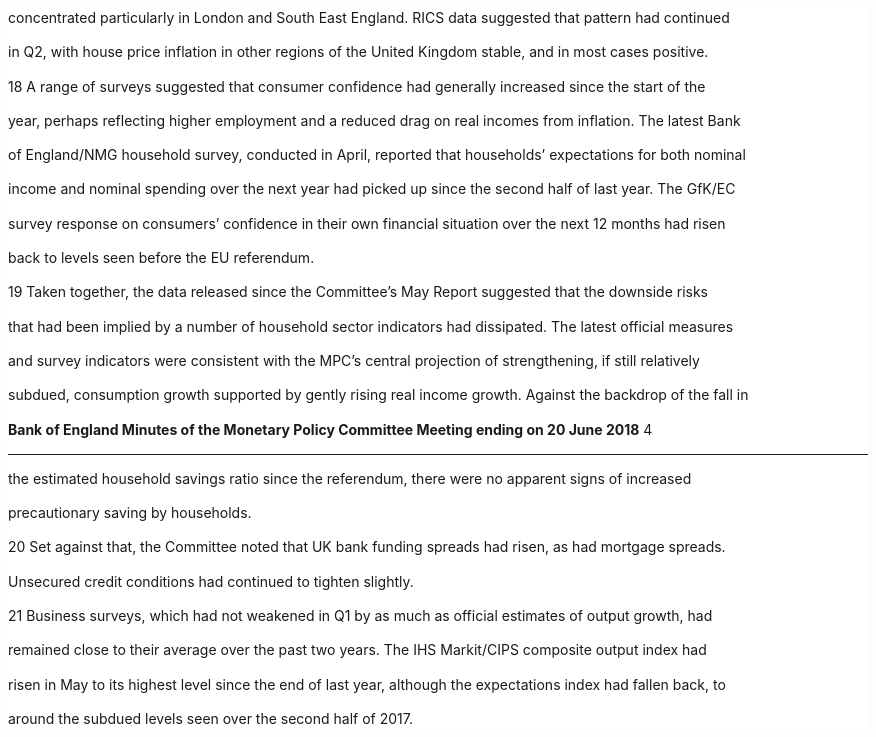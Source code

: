 concentrated particularly in London and South East England. RICS data suggested that pattern had continued

in Q2, with house price inflation in other regions of the United Kingdom stable, and in most cases positive.

18 A range of surveys suggested that consumer confidence had generally increased since the start of the

year, perhaps reflecting higher employment and a reduced drag on real incomes from inflation. The latest Bank

of England/NMG household survey, conducted in April, reported that households’ expectations for both nominal

income and nominal spending over the next year had picked up since the second half of last year. The GfK/EC

survey response on consumers’ confidence in their own financial situation over the next 12 months had risen

back to levels seen before the EU referendum.

19 Taken together, the data released since the Committee’s May Report suggested that the downside risks

that had been implied by a number of household sector indicators had dissipated. The latest official measures

and survey indicators were consistent with the MPC’s central projection of strengthening, if still relatively

subdued, consumption growth supported by gently rising real income growth. Against the backdrop of the fall in

**Bank of England Minutes of the Monetary Policy Committee Meeting ending on 20 June 2018** 4


-----

the estimated household savings ratio since the referendum, there were no apparent signs of increased

precautionary saving by households.

20 Set against that, the Committee noted that UK bank funding spreads had risen, as had mortgage spreads.

Unsecured credit conditions had continued to tighten slightly.

21 Business surveys, which had not weakened in Q1 by as much as official estimates of output growth, had

remained close to their average over the past two years. The IHS Markit/CIPS composite output index had

risen in May to its highest level since the end of last year, although the expectations index had fallen back, to

around the subdued levels seen over the second half of 2017.
